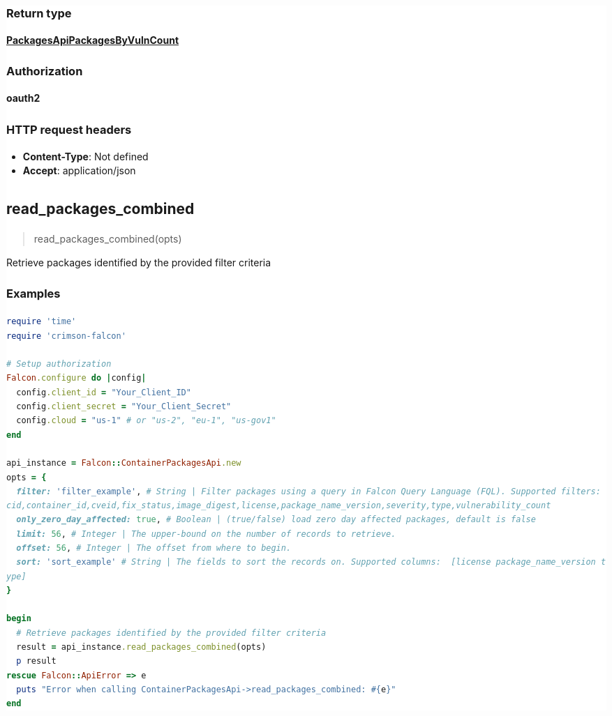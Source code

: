### Return type

[**PackagesApiPackagesByVulnCount**](PackagesApiPackagesByVulnCount.md)

### Authorization

**oauth2**

### HTTP request headers

- **Content-Type**: Not defined
- **Accept**: application/json


## read_packages_combined

> <PackagesApiCombinedPackage> read_packages_combined(opts)

Retrieve packages identified by the provided filter criteria

### Examples

```ruby
require 'time'
require 'crimson-falcon'

# Setup authorization
Falcon.configure do |config|
  config.client_id = "Your_Client_ID"
  config.client_secret = "Your_Client_Secret"
  config.cloud = "us-1" # or "us-2", "eu-1", "us-gov1"
end

api_instance = Falcon::ContainerPackagesApi.new
opts = {
  filter: 'filter_example', # String | Filter packages using a query in Falcon Query Language (FQL). Supported filters:  cid,container_id,cveid,fix_status,image_digest,license,package_name_version,severity,type,vulnerability_count
  only_zero_day_affected: true, # Boolean | (true/false) load zero day affected packages, default is false
  limit: 56, # Integer | The upper-bound on the number of records to retrieve.
  offset: 56, # Integer | The offset from where to begin.
  sort: 'sort_example' # String | The fields to sort the records on. Supported columns:  [license package_name_version type]
}

begin
  # Retrieve packages identified by the provided filter criteria
  result = api_instance.read_packages_combined(opts)
  p result
rescue Falcon::ApiError => e
  puts "Error when calling ContainerPackagesApi->read_packages_combined: #{e}"
end
```
